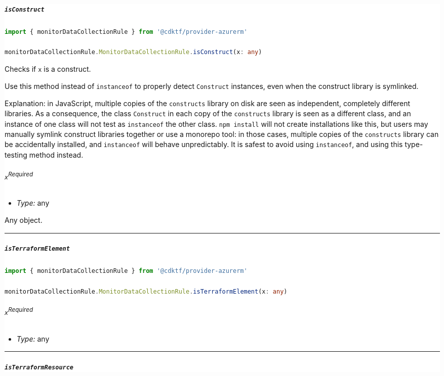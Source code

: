 
##### `isConstruct` <a name="isConstruct" id="@cdktf/provider-azurerm.monitorDataCollectionRule.MonitorDataCollectionRule.isConstruct"></a>

```typescript
import { monitorDataCollectionRule } from '@cdktf/provider-azurerm'

monitorDataCollectionRule.MonitorDataCollectionRule.isConstruct(x: any)
```

Checks if `x` is a construct.

Use this method instead of `instanceof` to properly detect `Construct`
instances, even when the construct library is symlinked.

Explanation: in JavaScript, multiple copies of the `constructs` library on
disk are seen as independent, completely different libraries. As a
consequence, the class `Construct` in each copy of the `constructs` library
is seen as a different class, and an instance of one class will not test as
`instanceof` the other class. `npm install` will not create installations
like this, but users may manually symlink construct libraries together or
use a monorepo tool: in those cases, multiple copies of the `constructs`
library can be accidentally installed, and `instanceof` will behave
unpredictably. It is safest to avoid using `instanceof`, and using
this type-testing method instead.

###### `x`<sup>Required</sup> <a name="x" id="@cdktf/provider-azurerm.monitorDataCollectionRule.MonitorDataCollectionRule.isConstruct.parameter.x"></a>

- *Type:* any

Any object.

---

##### `isTerraformElement` <a name="isTerraformElement" id="@cdktf/provider-azurerm.monitorDataCollectionRule.MonitorDataCollectionRule.isTerraformElement"></a>

```typescript
import { monitorDataCollectionRule } from '@cdktf/provider-azurerm'

monitorDataCollectionRule.MonitorDataCollectionRule.isTerraformElement(x: any)
```

###### `x`<sup>Required</sup> <a name="x" id="@cdktf/provider-azurerm.monitorDataCollectionRule.MonitorDataCollectionRule.isTerraformElement.parameter.x"></a>

- *Type:* any

---

##### `isTerraformResource` <a name="isTerraformResource" id="@cdktf/provider-azurerm.monitorDataCollectionRule.MonitorDataCollectionRule.isTerraformResource"></a>
